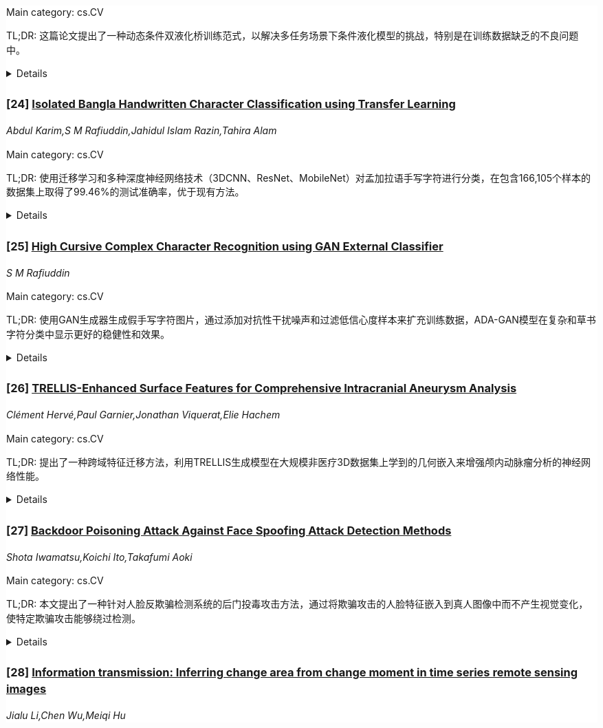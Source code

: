 Main category: cs.CV

TL;DR: 这篇论文提出了一种动态条件双液化桥训练范式，以解决多任务场景下条件液化模型的挑战，特别是在训练数据缺乏的不良问题中。


<details><summary>Details</summary></details>


### [24] [Isolated Bangla Handwritten Character Classification using Transfer Learning](https://arxiv.org/abs/2509.03061)
*Abdul Karim,S M Rafiuddin,Jahidul Islam Razin,Tahira Alam*

Main category: cs.CV

TL;DR: 使用迁移学习和多种深度神经网络技术（3DCNN、ResNet、MobileNet）对孟加拉语手写字符进行分类，在包含166,105个样本的数据集上取得了99.46%的测试准确率，优于现有方法。


<details><summary>Details</summary></details>


### [25] [High Cursive Complex Character Recognition using GAN External Classifier](https://arxiv.org/abs/2509.03062)
*S M Rafiuddin*

Main category: cs.CV

TL;DR: 使用GAN生成器生成假手写字符图片，通过添加对抗性干扰噪声和过滤低信心度样本来扩充训练数据，ADA-GAN模型在复杂和草书字符分类中显示更好的稳健性和效果。


<details><summary>Details</summary></details>


### [26] [TRELLIS-Enhanced Surface Features for Comprehensive Intracranial Aneurysm Analysis](https://arxiv.org/abs/2509.03095)
*Clément Hervé,Paul Garnier,Jonathan Viquerat,Elie Hachem*

Main category: cs.CV

TL;DR: 提出了一种跨域特征迁移方法，利用TRELLIS生成模型在大规模非医疗3D数据集上学到的几何嵌入来增强颅内动脉瘤分析的神经网络性能。


<details><summary>Details</summary></details>


### [27] [Backdoor Poisoning Attack Against Face Spoofing Attack Detection Methods](https://arxiv.org/abs/2509.03108)
*Shota Iwamatsu,Koichi Ito,Takafumi Aoki*

Main category: cs.CV

TL;DR: 本文提出了一种针对人脸反欺骗检测系统的后门投毒攻击方法，通过将欺骗攻击的人脸特征嵌入到真人图像中而不产生视觉变化，使特定欺骗攻击能够绕过检测。


<details><summary>Details</summary></details>


### [28] [Information transmission: Inferring change area from change moment in time series remote sensing images](https://arxiv.org/abs/2509.03112)
*Jialu Li,Chen Wu,Meiqi Hu*
